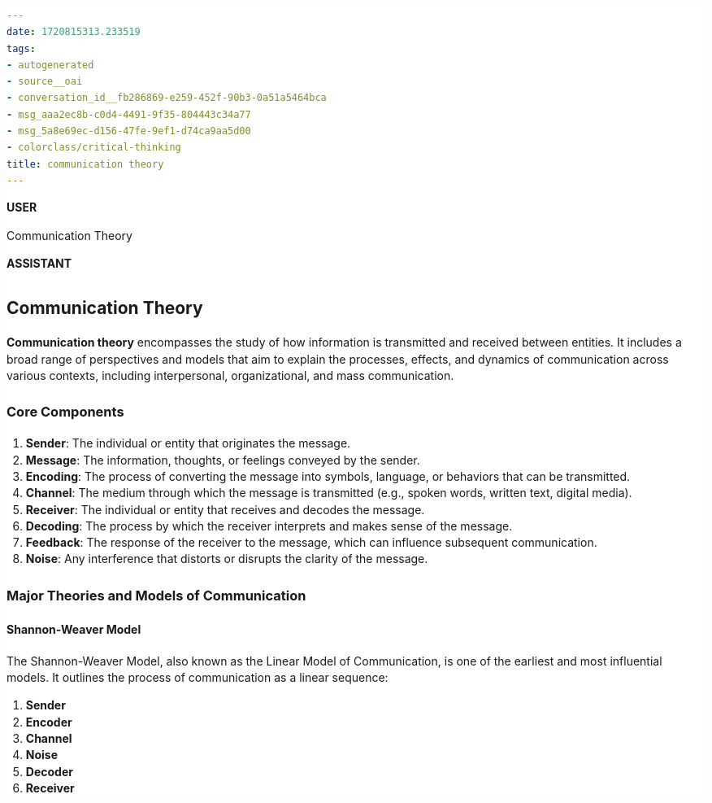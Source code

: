 ```yaml
---
date: 1720815313.233519
tags:
- autogenerated
- source__oai
- conversation_id__fb286869-e259-452f-90b3-0a51a5464bca
- msg_aaa2ec8b-c0d4-4491-9f35-804443c34a77
- msg_5a8e69ec-d156-47fe-9ef1-d74ca9aa5d00
- colorclass/critical-thinking
title: communication theory
---
```


**USER**

Communication Theory


**ASSISTANT**

## Communication Theory

**Communication theory** encompasses the study of how information is transmitted and received between entities. It includes a broad range of perspectives and models that aim to explain the processes, effects, and dynamics of communication across various contexts, including interpersonal, organizational, and mass communication.

### Core Components

1. **Sender**: The individual or entity that originates the message.
2. **Message**: The information, thoughts, or feelings conveyed by the sender.
3. **Encoding**: The process of converting the message into symbols, language, or behaviors that can be transmitted.
4. **Channel**: The medium through which the message is transmitted (e.g., spoken words, written text, digital media).
5. **Receiver**: The individual or entity that receives and decodes the message.
6. **Decoding**: The process by which the receiver interprets and makes sense of the message.
7. **Feedback**: The response of the receiver to the message, which can influence subsequent communication.
8. **Noise**: Any interference that distorts or disrupts the clarity of the message.

### Major Theories and Models of Communication

#### Shannon-Weaver Model

The Shannon-Weaver Model, also known as the Linear Model of Communication, is one of the earliest and most influential models. It outlines the process of communication as a linear sequence:
1. **Sender**
2. **Encoder**
3. **Channel**
4. **Noise**
5. **Decoder**
6. **Receiver**
